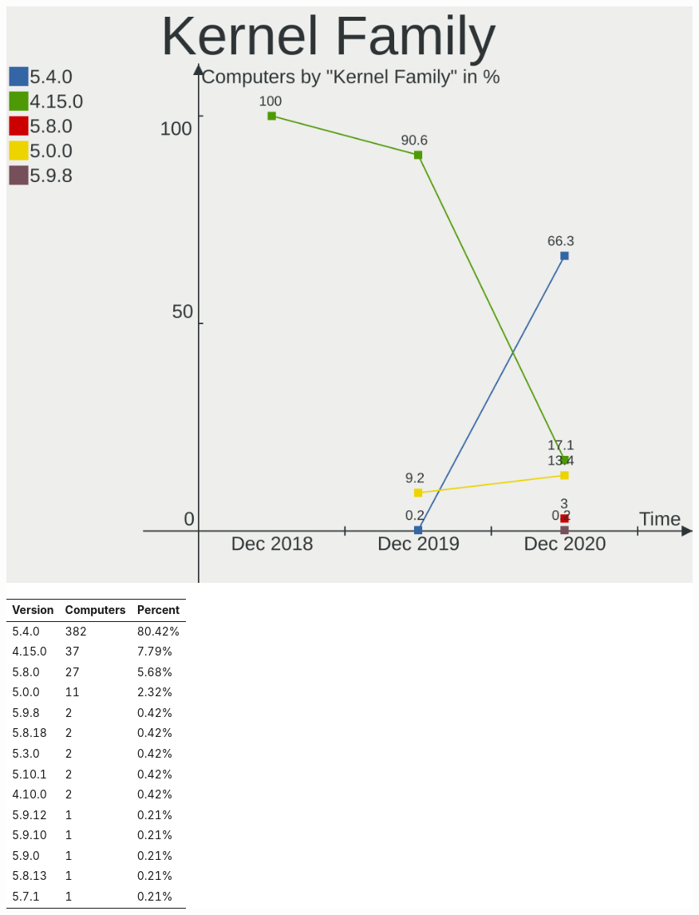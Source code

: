 ![Kernel Family](./images/line_chart/os_kernel_family.svg)

| Version | Computers | Percent |
|---------|-----------|---------|
| 5.4.0   | 382       | 80.42%  |
| 4.15.0  | 37        | 7.79%   |
| 5.8.0   | 27        | 5.68%   |
| 5.0.0   | 11        | 2.32%   |
| 5.9.8   | 2         | 0.42%   |
| 5.8.18  | 2         | 0.42%   |
| 5.3.0   | 2         | 0.42%   |
| 5.10.1  | 2         | 0.42%   |
| 4.10.0  | 2         | 0.42%   |
| 5.9.12  | 1         | 0.21%   |
| 5.9.10  | 1         | 0.21%   |
| 5.9.0   | 1         | 0.21%   |
| 5.8.13  | 1         | 0.21%   |
| 5.7.1   | 1         | 0.21%   |